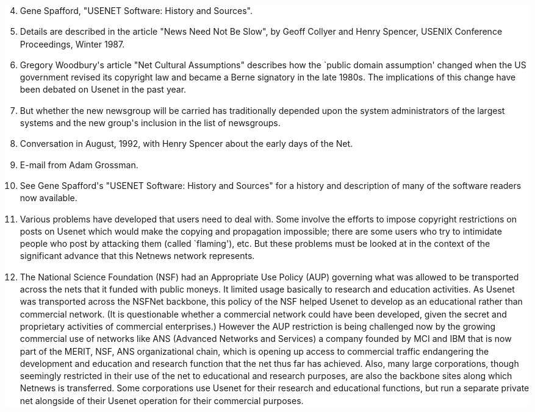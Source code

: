 4. Gene Spafford, "USENET Software: History and Sources".

5. Details are described in the article "News Need Not Be Slow", by
Geoff Collyer and Henry Spencer, USENIX Conference Proceedings,
Winter 1987.

6. Gregory Woodbury's article "Net Cultural Assumptions" describes how
the `public domain assumption' changed when the US government
revised its copyright law and became a Berne signatory in the
late 1980s. The implications of this change have been debated on
Usenet in the past year.

7. But whether the new newsgroup will be carried has
traditionally depended upon the system administrators of the
largest systems and the new group's inclusion in the list of
newsgroups.

8. Conversation in August, 1992, with Henry Spencer about
the early days of the Net.

9. E-mail from Adam Grossman.

10. See Gene Spafford's "USENET Software: History and Sources"
for a history and description of many of the software readers now
available.

11. Various problems have developed that users need to deal with.
Some involve the efforts to impose copyright restrictions on
posts on Usenet which would make the copying and propagation
impossible; there are some users who try to intimidate people who
post by attacking them (called `flaming'), etc. But these
problems must be looked at in the context of the significant
advance that this Netnews network represents.

12. The National Science Foundation (NSF) had an Appropriate
Use Policy (AUP) governing what was allowed to be transported
across the nets that it funded with public moneys. It limited
usage basically to research and education activities. As Usenet
was transported across the NSFNet backbone, this policy of
the NSF helped Usenet to develop as an educational rather
than commercial network. (It is questionable whether a commercial
network could have been developed, given the secret and
proprietary activities of commercial enterprises.) However the
AUP restriction is being challenged now by the growing commercial use of
networks like ANS (Advanced Networks and Services) a company
founded by MCI and IBM that is now part of the MERIT, NSF, ANS
organizational chain, which is opening up access to commercial
traffic endangering the development and education and research
function that the net thus far has achieved. Also, many large
corporations, though seemingly restricted in their use of the net
to educational and research purposes, are also the backbone sites
along which Netnews is transferred. Some corporations use Usenet
for their research and educational functions, but run a separate
private net alongside of their Usenet operation for their
commercial purposes.
